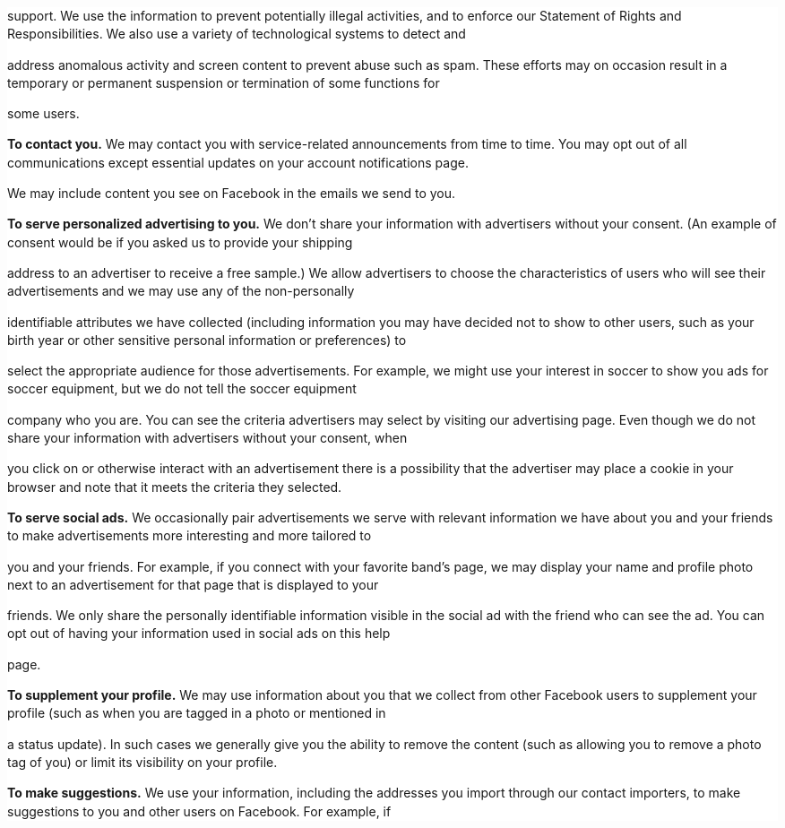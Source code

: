 
support. We use the information to prevent potentially illegal activities, and to enforce our Statement of Rights and Responsibilities. We also use a variety of technological systems to detect and


address anomalous activity and screen content to prevent abuse such as spam. These efforts may on occasion result in a temporary or permanent suspension or termination of some functions for


some users.


**To contact you.** We may contact you with service-related announcements from time to time. You may opt out of all communications except essential updates on your account notifications page.


We may include content you see on Facebook in the emails we send to you.


**To serve personalized advertising to you.** We don’t share your information with advertisers without your consent. (An example of consent would be if you asked us to provide your shipping


address to an advertiser to receive a free sample.) We allow advertisers to choose the characteristics of users who will see their advertisements and we may use any of the non-personally


identifiable attributes we have collected (including information you may have decided not to show to other users, such as your birth year or other sensitive personal information or preferences) to


select the appropriate audience for those advertisements. For example, we might use your interest in soccer to show you ads for soccer equipment, but we do not tell the soccer equipment


company who you are. You can see the criteria advertisers may select by visiting our advertising page. Even though we do not share your information with advertisers without your consent, when


you click on or otherwise interact with an advertisement there is a possibility that the advertiser may place a cookie in your browser and note that it meets the criteria they selected.


**To serve social ads.** We occasionally pair advertisements we serve with relevant information we have about you and your friends to make advertisements more interesting and more tailored to


you and your friends. For example, if you connect with your favorite band’s page, we may display your name and profile photo next to an advertisement for that page that is displayed to your


friends. We only share the personally identifiable information visible in the social ad with the friend who can see the ad. You can opt out of having your information used in social ads on this help


page.


**To supplement your profile.** We may use information about you that we collect from other Facebook users to supplement your profile (such as when you are tagged in a photo or mentioned in


a status update). In such cases we generally give you the ability to remove the content (such as allowing you to remove a photo tag of you) or limit its visibility on your profile.


**To make suggestions.** We use your information, including the addresses you import through our contact importers, to make suggestions to you and other users on Facebook. For example, if
